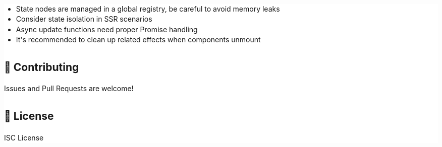- State nodes are managed in a global registry, be careful to avoid memory leaks
- Consider state isolation in SSR scenarios
- Async update functions need proper Promise handling
- It's recommended to clean up related effects when components unmount

## 🤝 Contributing

Issues and Pull Requests are welcome!

## 📄 License

ISC License 